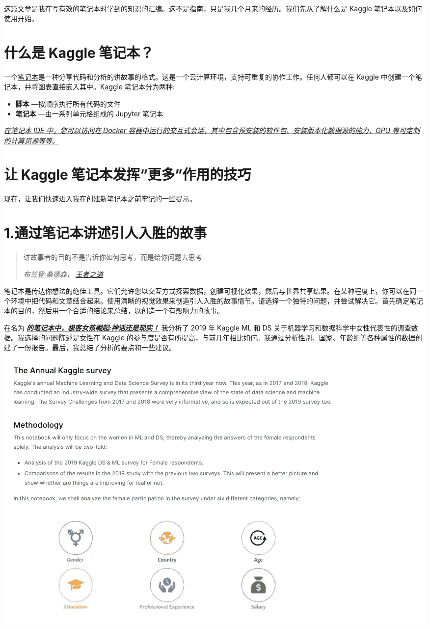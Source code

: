 这篇文章是我在写有效的笔记本时学到的知识的汇编。这不是指南，只是我几个月来的经历。我们先从了解什么是 Kaggle 笔记本以及如何使用开始。

# 什么是 Kaggle 笔记本？

一个[笔记本](https://www.kaggle.com/docs/notebooks)是一种分享代码和分析的讲故事的格式。这是一个云计算环境，支持可重复的协作工作。任何人都可以在 Kaggle 中创建一个笔记本，并将图表直接嵌入其中。Kaggle 笔记本分为两种:

*   **脚本** —按顺序执行所有代码的文件
*   **笔记本** —由一系列单元格组成的 Jupyter 笔记本

[*在笔记本 IDE 中，您可以访问在 Docker 容器中运行的交互式会话，其中包含预安装的软件包、安装版本化数据源的能力、GPU 等可定制的计算资源等等。*](https://www.kaggle.com/docs/notebooks)

# 让 Kaggle 笔记本发挥“更多”作用的技巧

现在，让我们快速进入我在创建新笔记本之前牢记的一些提示。

# 1.通过笔记本讲述引人入胜的故事

> 讲故事者的目的不是告诉你如何思考，而是给你问题去思考
> 
> *布兰登·桑德森，* [*王者之道*](https://www.goodreads.com/work/quotes/8134945)

笔记本是传达你想法的绝佳工具。它们允许您以交互方式探索数据，创建可视化效果，然后与世界共享结果。在某种程度上，你可以在同一个环境中把代码和文章结合起来。使用清晰的视觉效果来创造引人入胜的故事情节。请选择一个独特的问题，并尝试解决它。首先确定笔记本的目的，然后用一个合适的结论来总结，以创造一个有影响力的故事。

在名为 [***的笔记本中，极客女孩崛起:神话还是现实！***](https://www.kaggle.com/parulpandey/geek-girls-rising-myth-or-reality) 我分析了 2019 年 Kaggle ML 和 DS 关于机器学习和数据科学中女性代表性的调查数据。我选择的问题陈述是女性在 Kaggle 的参与度是否有所提高，与前几年相比如何。我通过分析性别、国家、年龄组等各种属性的数据创建了一份报告。最后，我总结了分析的要点和一些建议。

![](img/995fc45a83f633a823ca45f57a613270.png)

